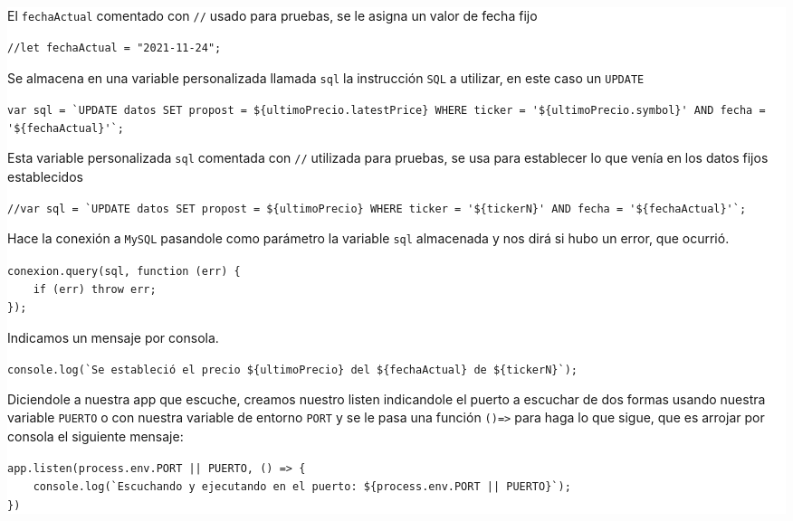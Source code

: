 El ```fechaActual``` comentado con ```//``` usado para pruebas, se le asigna un valor de fecha fijo

```JS
//let fechaActual = "2021-11-24";
```

Se almacena en una variable personalizada llamada ```sql``` la instrucción ```SQL``` a utilizar, en este caso un ```UPDATE```

```JS
var sql = `UPDATE datos SET propost = ${ultimoPrecio.latestPrice} WHERE ticker = '${ultimoPrecio.symbol}' AND fecha = '${fechaActual}'`;
```

Esta variable personalizada ```sql``` comentada con ```//``` utilizada para pruebas, se usa para establecer lo que venía en los datos fijos establecidos

```JS
//var sql = `UPDATE datos SET propost = ${ultimoPrecio} WHERE ticker = '${tickerN}' AND fecha = '${fechaActual}'`;
```

Hace la conexión a ```MySQL``` pasandole como parámetro la variable ```sql``` almacenada y nos dirá si hubo un error, que ocurrió.

```JS
conexion.query(sql, function (err) {
    if (err) throw err;
});
```

Indicamos un mensaje por consola.

```JS
console.log(`Se estableció el precio ${ultimoPrecio} del ${fechaActual} de ${tickerN}`);
```

Diciendole a nuestra app que escuche, creamos nuestro listen indicandole el puerto a escuchar de dos formas usando nuestra variable ```PUERTO``` o con nuestra variable de entorno ```PORT``` y se le pasa una función ```()=>``` para haga lo que sigue, que es arrojar por consola el siguiente mensaje:

```JS
app.listen(process.env.PORT || PUERTO, () => {
    console.log(`Escuchando y ejecutando en el puerto: ${process.env.PORT || PUERTO}`);
})
```